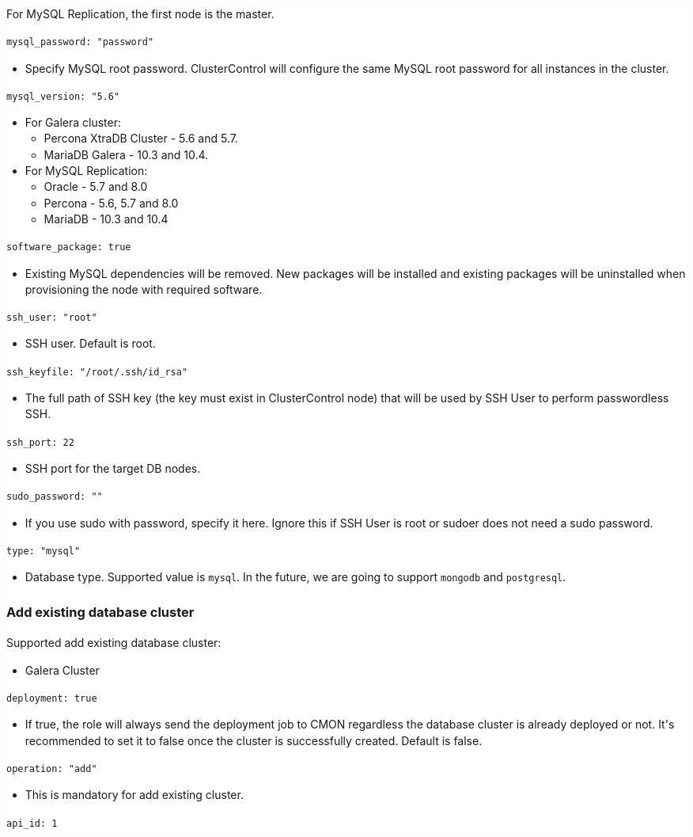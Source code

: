 For MySQL Replication, the first node is the master.

`mysql_password: "password"`

- Specify MySQL root password. ClusterControl will configure the same MySQL root password for all instances in the cluster.

`mysql_version: "5.6"`

- For Galera cluster:
  - Percona XtraDB Cluster - 5.6 and 5.7.
  - MariaDB Galera - 10.3 and 10.4.
- For MySQL Replication:
  - Oracle - 5.7 and 8.0
  - Percona - 5.6, 5.7 and 8.0
  - MariaDB - 10.3 and 10.4

`software_package: true`

- Existing MySQL dependencies will be removed. New packages will be installed and existing packages will be uninstalled when provisioning the node with required software.

`ssh_user: "root"`

- SSH user. Default is root.

`ssh_keyfile: "/root/.ssh/id_rsa"`

- The full path of SSH key (the key must exist in ClusterControl node) that will be used by SSH User to perform passwordless SSH.

`ssh_port: 22`

- SSH port for the target DB nodes.

`sudo_password: ""`

- If you use sudo with password, specify it here. Ignore this if SSH User is root or sudoer does not need a sudo password.

`type: "mysql"`

- Database type. Supported value is `mysql`. In the future, we are going to support `mongodb` and `postgresql`.

### Add existing database cluster

Supported add existing database cluster:
  - Galera Cluster

`deployment: true`

- If true, the role will always send the deployment job to CMON regardless the database cluster is already deployed or not. It's recommended to set it to false once the cluster is successfully created. Default is false.

`operation: "add"`

- This is mandatory for add existing cluster.

`api_id: 1`
